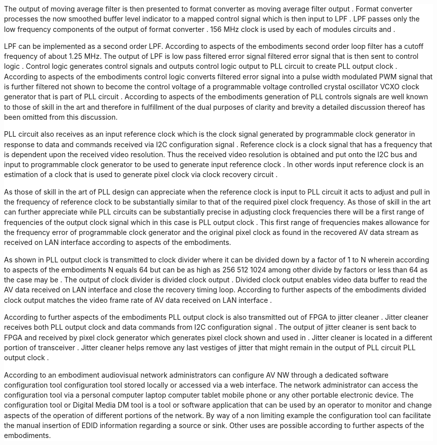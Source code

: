The output of moving average filter is then presented to format converter as moving average filter output . Format converter processes the now smoothed buffer level indicator to a mapped control signal which is then input to LPF . LPF passes only the low frequency components of the output of format converter . 156 MHz clock is used by each of modules circuits and .

LPF can be implemented as a second order LPF. According to aspects of the embodiments second order loop filter has a cutoff frequency of about 1.25 MHz. The output of LPF is low pass filtered error signal filtered error signal that is then sent to control logic . Control logic generates control signals and outputs control logic output to PLL circuit to create PLL output clock . According to aspects of the embodiments control logic converts filtered error signal into a pulse width modulated PWM signal that is further filtered not shown to become the control voltage of a programmable voltage controlled crystal oscillator VCXO clock generator that is part of PLL circuit . According to aspects of the embodiments generation of PLL controls signals are well known to those of skill in the art and therefore in fulfillment of the dual purposes of clarity and brevity a detailed discussion thereof has been omitted from this discussion.

PLL circuit also receives as an input reference clock which is the clock signal generated by programmable clock generator in response to data and commands received via I2C configuration signal . Reference clock is a clock signal that has a frequency that is dependent upon the received video resolution. Thus the received video resolution is obtained and put onto the I2C bus and input to programmable clock generator to be used to generate input reference clock . In other words input reference clock is an estimation of a clock that is used to generate pixel clock via clock recovery circuit .

As those of skill in the art of PLL design can appreciate when the reference clock is input to PLL circuit it acts to adjust and pull in the frequency of reference clock to be substantially similar to that of the required pixel clock frequency. As those of skill in the art can further appreciate while PLL circuits can be substantially precise in adjusting clock frequencies there will be a first range of frequencies of the output clock signal which in this case is PLL output clock . This first range of frequencies makes allowance for the frequency error of programmable clock generator and the original pixel clock as found in the recovered AV data stream as received on LAN interface according to aspects of the embodiments.

As shown in PLL output clock is transmitted to clock divider where it can be divided down by a factor of 1 to N wherein according to aspects of the embodiments N equals 64 but can be as high as 256 512 1024 among other divide by factors or less than 64 as the case may be . The output of clock divider is divided clock output . Divided clock output enables video data buffer to read the AV data received on LAN interface and close the recovery timing loop. According to further aspects of the embodiments divided clock output matches the video frame rate of AV data received on LAN interface .

According to further aspects of the embodiments PLL output clock is also transmitted out of FPGA to jitter cleaner . Jitter cleaner receives both PLL output clock and data commands from I2C configuration signal . The output of jitter cleaner is sent back to FPGA and received by pixel clock generator which generates pixel clock shown and used in . Jitter cleaner is located in a different portion of transceiver . Jitter cleaner helps remove any last vestiges of jitter that might remain in the output of PLL circuit PLL output clock .

According to an embodiment audiovisual network administrators can configure AV NW through a dedicated software configuration tool configuration tool stored locally or accessed via a web interface. The network administrator can access the configuration tool via a personal computer laptop computer tablet mobile phone or any other portable electronic device. The configuration tool or Digital Media DM tool is a tool or software application that can be used by an operator to monitor and change aspects of the operation of different portions of the network. By way of a non limiting example the configuration tool can facilitate the manual insertion of EDID information regarding a source or sink. Other uses are possible according to further aspects of the embodiments.
